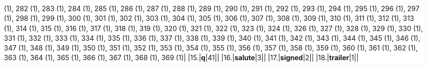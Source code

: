 (1), 282 (1), 283 (1), 284 (1), 285 (1), 286 (1), 287 (1), 288 (1), 289 (1), 290 (1), 291 (1), 292 (1), 293 (1), 294 (1), 295 (1), 296 (1), 297 (1), 298 (1), 299 (1), 300 (1), 301 (1), 302 (1), 303 (1), 304 (1), 305 (1), 306 (1), 307 (1), 308 (1), 309 (1), 310 (1), 311 (1), 312 (1), 313 (1), 314 (1), 315 (1), 316 (1), 317 (1), 318 (1), 319 (1), 320 (1), 321 (1), 322 (1), 323 (1), 324 (1), 326 (1), 327 (1), 328 (1), 329 (1), 330 (1), 331 (1), 332 (1), 333 (1), 334 (1), 335 (1), 336 (1), 337 (1), 338 (1), 339 (1), 340 (1), 341 (1), 342 (1), 343 (1), 344 (1), 345 (1), 346 (1), 347 (1), 348 (1), 349 (1), 350 (1), 351 (1), 352 (1), 353 (1), 354 (1), 355 (1), 356 (1), 357 (1), 358 (1), 359 (1), 360 (1), 361 (1), 362 (1), 363 (1), 364 (1), 365 (1), 366 (1), 367 (1), 368 (1), 369 (1)|
|15.|__q__|41||
|16.|__salute__|3||
|17.|__signed__|2||
|18.|__trailer__|1||
